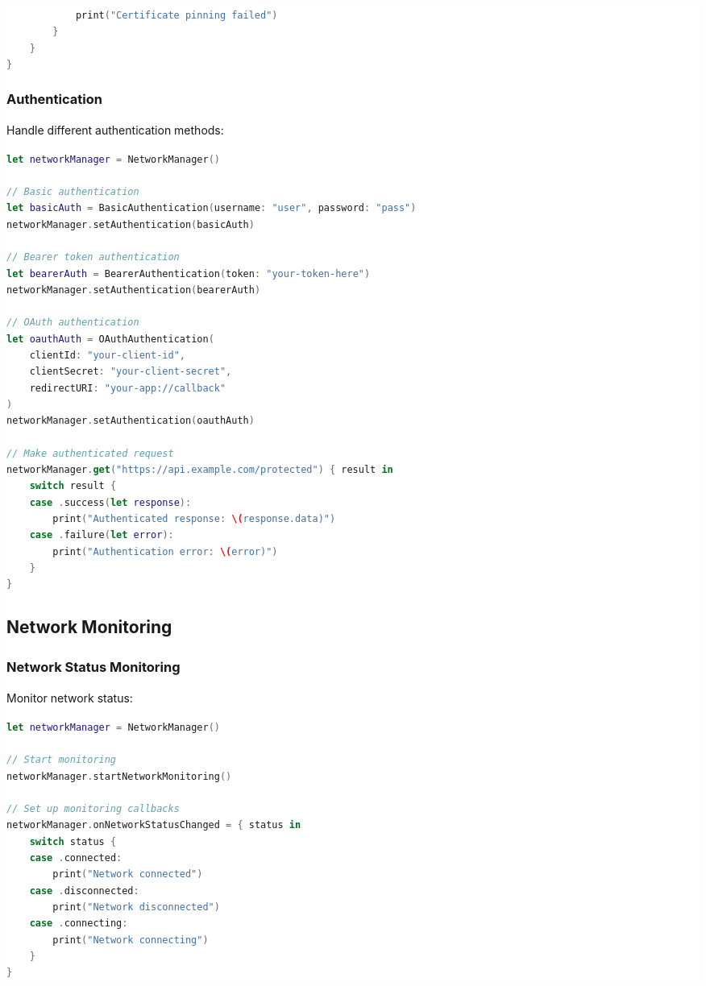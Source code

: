 ```swift
            print("Certificate pinning failed")
        }
    }
}
```

### Authentication

Handle different authentication methods:

```swift
let networkManager = NetworkManager()

// Basic authentication
let basicAuth = BasicAuthentication(username: "user", password: "pass")
networkManager.setAuthentication(basicAuth)

// Bearer token authentication
let bearerAuth = BearerAuthentication(token: "your-token-here")
networkManager.setAuthentication(bearerAuth)

// OAuth authentication
let oauthAuth = OAuthAuthentication(
    clientId: "your-client-id",
    clientSecret: "your-client-secret",
    redirectURI: "your-app://callback"
)
networkManager.setAuthentication(oauthAuth)

// Make authenticated request
networkManager.get("https://api.example.com/protected") { result in
    switch result {
    case .success(let response):
        print("Authenticated response: \(response.data)")
    case .failure(let error):
        print("Authentication error: \(error)")
    }
}
```

## Network Monitoring

### Network Status Monitoring

Monitor network status:

```swift
let networkManager = NetworkManager()

// Start monitoring
networkManager.startNetworkMonitoring()

// Set up monitoring callbacks
networkManager.onNetworkStatusChanged = { status in
    switch status {
    case .connected:
        print("Network connected")
    case .disconnected:
        print("Network disconnected")
    case .connecting:
        print("Network connecting")
    }
}

```